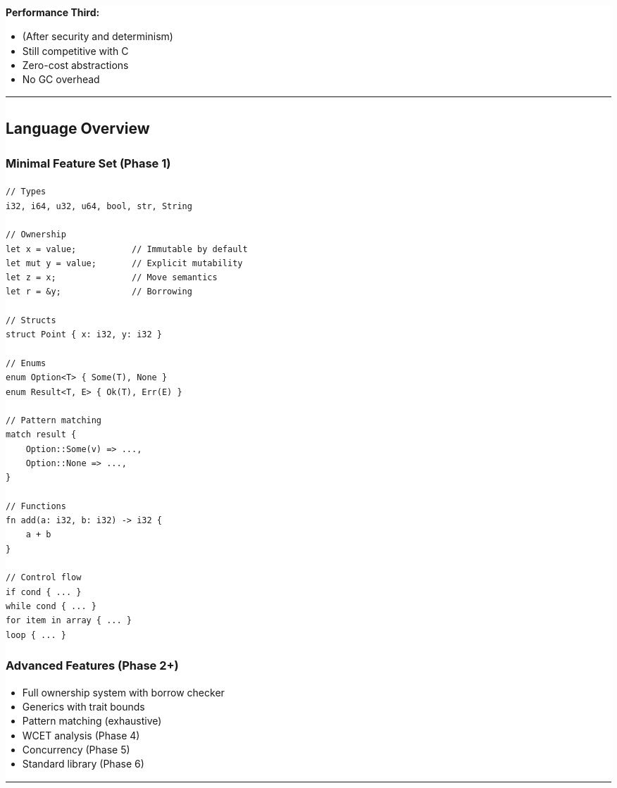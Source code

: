 **Performance Third:**
- (After security and determinism)
- Still competitive with C
- Zero-cost abstractions
- No GC overhead

---

## Language Overview

### Minimal Feature Set (Phase 1)

```chronos
// Types
i32, i64, u32, u64, bool, str, String

// Ownership
let x = value;           // Immutable by default
let mut y = value;       // Explicit mutability
let z = x;               // Move semantics
let r = &y;              // Borrowing

// Structs
struct Point { x: i32, y: i32 }

// Enums
enum Option<T> { Some(T), None }
enum Result<T, E> { Ok(T), Err(E) }

// Pattern matching
match result {
    Option::Some(v) => ...,
    Option::None => ...,
}

// Functions
fn add(a: i32, b: i32) -> i32 {
    a + b
}

// Control flow
if cond { ... }
while cond { ... }
for item in array { ... }
loop { ... }
```

### Advanced Features (Phase 2+)

- Full ownership system with borrow checker
- Generics with trait bounds
- Pattern matching (exhaustive)
- WCET analysis (Phase 4)
- Concurrency (Phase 5)
- Standard library (Phase 6)

---